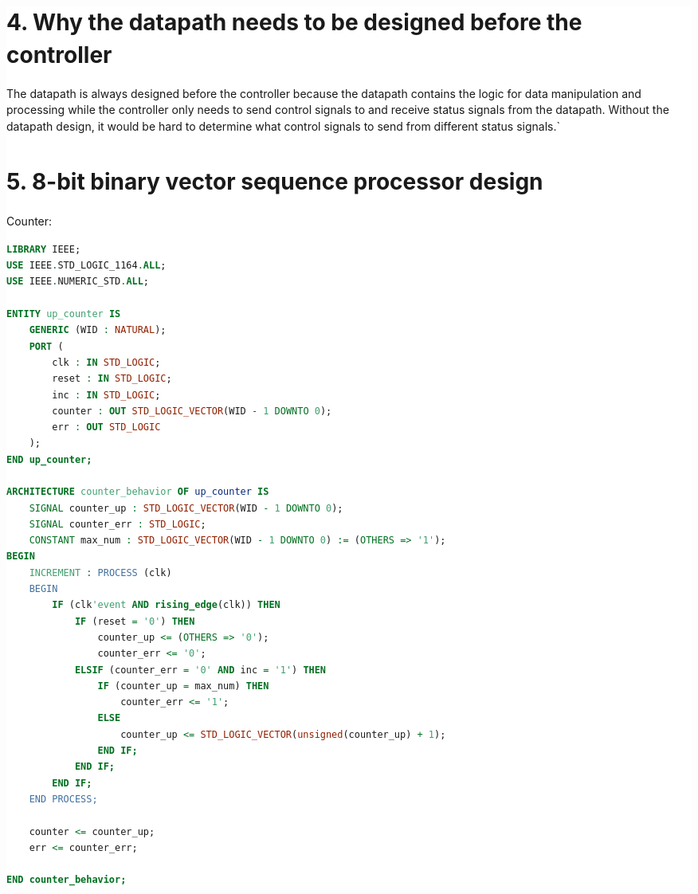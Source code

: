 # 4. Why the datapath needs to be designed before the controller

The datapath is always designed before the controller because the datapath contains the logic for data manipulation and processing while the controller only needs to send control signals to and receive status signals from the datapath. Without the datapath design, it would be hard to determine what control signals to send from different status signals.`

# 5. 8-bit binary vector sequence processor design

Counter:

```vhdl
LIBRARY IEEE;
USE IEEE.STD_LOGIC_1164.ALL;
USE IEEE.NUMERIC_STD.ALL;

ENTITY up_counter IS
	GENERIC (WID : NATURAL);
	PORT (
		clk : IN STD_LOGIC;
		reset : IN STD_LOGIC;
		inc : IN STD_LOGIC;
		counter : OUT STD_LOGIC_VECTOR(WID - 1 DOWNTO 0);
		err : OUT STD_LOGIC
	);
END up_counter;

ARCHITECTURE counter_behavior OF up_counter IS
	SIGNAL counter_up : STD_LOGIC_VECTOR(WID - 1 DOWNTO 0);
	SIGNAL counter_err : STD_LOGIC;
	CONSTANT max_num : STD_LOGIC_VECTOR(WID - 1 DOWNTO 0) := (OTHERS => '1');
BEGIN
	INCREMENT : PROCESS (clk)
	BEGIN
		IF (clk'event AND rising_edge(clk)) THEN
			IF (reset = '0') THEN
				counter_up <= (OTHERS => '0');
				counter_err <= '0';
			ELSIF (counter_err = '0' AND inc = '1') THEN
				IF (counter_up = max_num) THEN
					counter_err <= '1';
				ELSE
					counter_up <= STD_LOGIC_VECTOR(unsigned(counter_up) + 1);
				END IF;
			END IF;
		END IF;
	END PROCESS;

	counter <= counter_up;
	err <= counter_err;

END counter_behavior;
```
